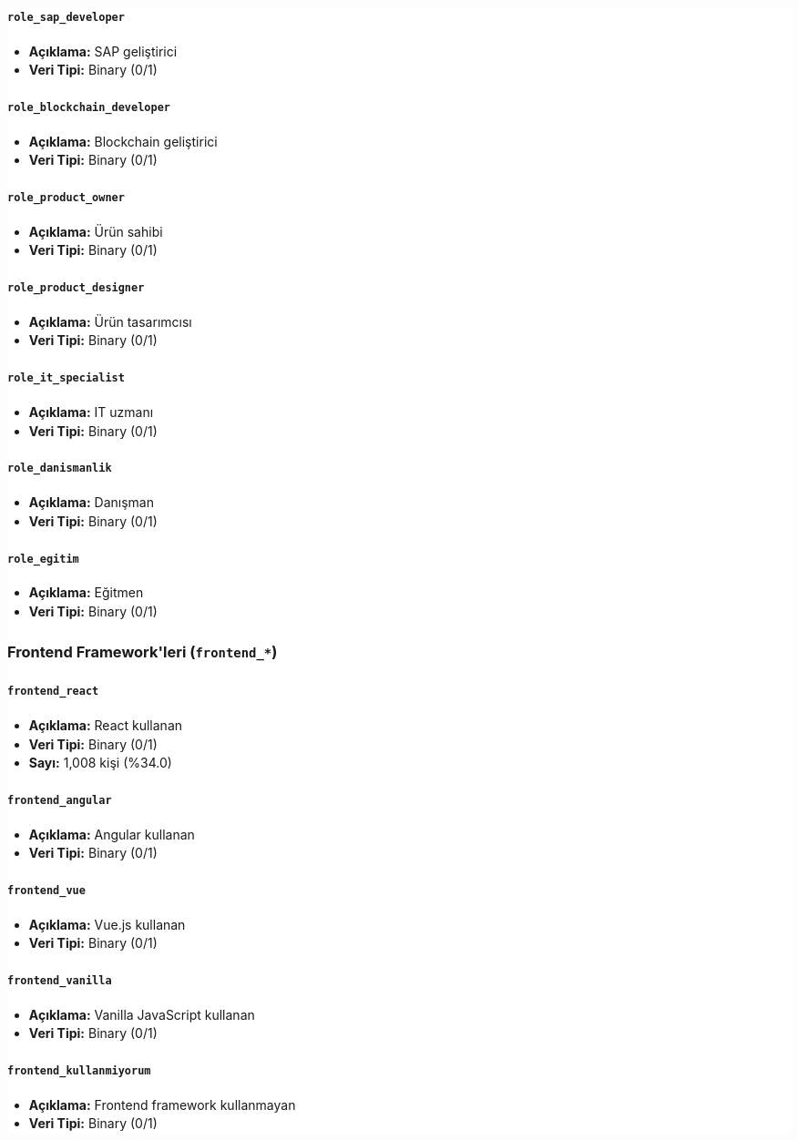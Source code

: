 #### `role_sap_developer`
- **Açıklama:** SAP geliştirici
- **Veri Tipi:** Binary (0/1)

#### `role_blockchain_developer`
- **Açıklama:** Blockchain geliştirici
- **Veri Tipi:** Binary (0/1)

#### `role_product_owner`
- **Açıklama:** Ürün sahibi
- **Veri Tipi:** Binary (0/1)

#### `role_product_designer`
- **Açıklama:** Ürün tasarımcısı
- **Veri Tipi:** Binary (0/1)

#### `role_it_specialist`
- **Açıklama:** IT uzmanı
- **Veri Tipi:** Binary (0/1)

#### `role_danismanlik`
- **Açıklama:** Danışman
- **Veri Tipi:** Binary (0/1)

#### `role_egitim`
- **Açıklama:** Eğitmen
- **Veri Tipi:** Binary (0/1)

### Frontend Framework'leri (`frontend_*`)

#### `frontend_react`
- **Açıklama:** React kullanan
- **Veri Tipi:** Binary (0/1)
- **Sayı:** 1,008 kişi (%34.0)

#### `frontend_angular`
- **Açıklama:** Angular kullanan
- **Veri Tipi:** Binary (0/1)

#### `frontend_vue`
- **Açıklama:** Vue.js kullanan
- **Veri Tipi:** Binary (0/1)

#### `frontend_vanilla`
- **Açıklama:** Vanilla JavaScript kullanan
- **Veri Tipi:** Binary (0/1)

#### `frontend_kullanmiyorum`
- **Açıklama:** Frontend framework kullanmayan
- **Veri Tipi:** Binary (0/1)
